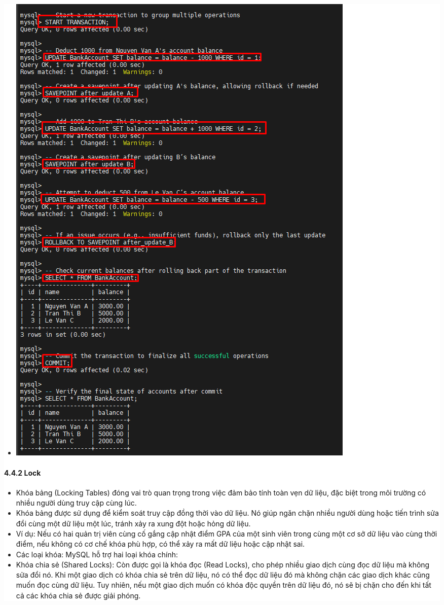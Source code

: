 - ![images](./images/d-326.png)
<a name="442-lock"></a>
#### 4.4.2 Lock 
- Khóa bảng (Locking Tables) đóng vai trò quan trọng trong việc đảm bảo tính toàn vẹn dữ liệu, đặc biệt trong môi trường có nhiều người dùng truy cập cùng lúc.
- Khóa bảng được sử dụng để kiểm soát truy cập đồng thời vào dữ liệu. Nó giúp ngăn chặn nhiều người dùng hoặc tiến trình sửa đổi cùng một dữ liệu một lúc, tránh xảy ra xung đột hoặc hỏng dữ liệu.
- Ví dụ: Nếu có hai quản trị viên cùng cố gắng cập nhật điểm GPA của một sinh viên trong cùng một cơ sở dữ liệu vào cùng thời điểm, nếu không có cơ chế khóa phù hợp, có thể xảy ra mất dữ liệu hoặc cập nhật sai.
- Các loại khóa: MySQL hỗ trợ hai loại khóa chính:
- Khóa chia sẻ (Shared Locks): Còn được gọi là khóa đọc (Read Locks), cho phép nhiều giao dịch cùng đọc dữ liệu mà không sửa đổi nó. Khi một giao dịch có khóa chia sẻ trên dữ liệu, nó có thể đọc dữ liệu đó mà không chặn các giao dịch khác cũng muốn đọc cùng dữ liệu. Tuy nhiên, nếu một giao dịch muốn có khóa độc quyền trên dữ liệu đó, nó sẽ bị chặn cho đến khi tất cả các khóa chia sẻ được giải phóng.
